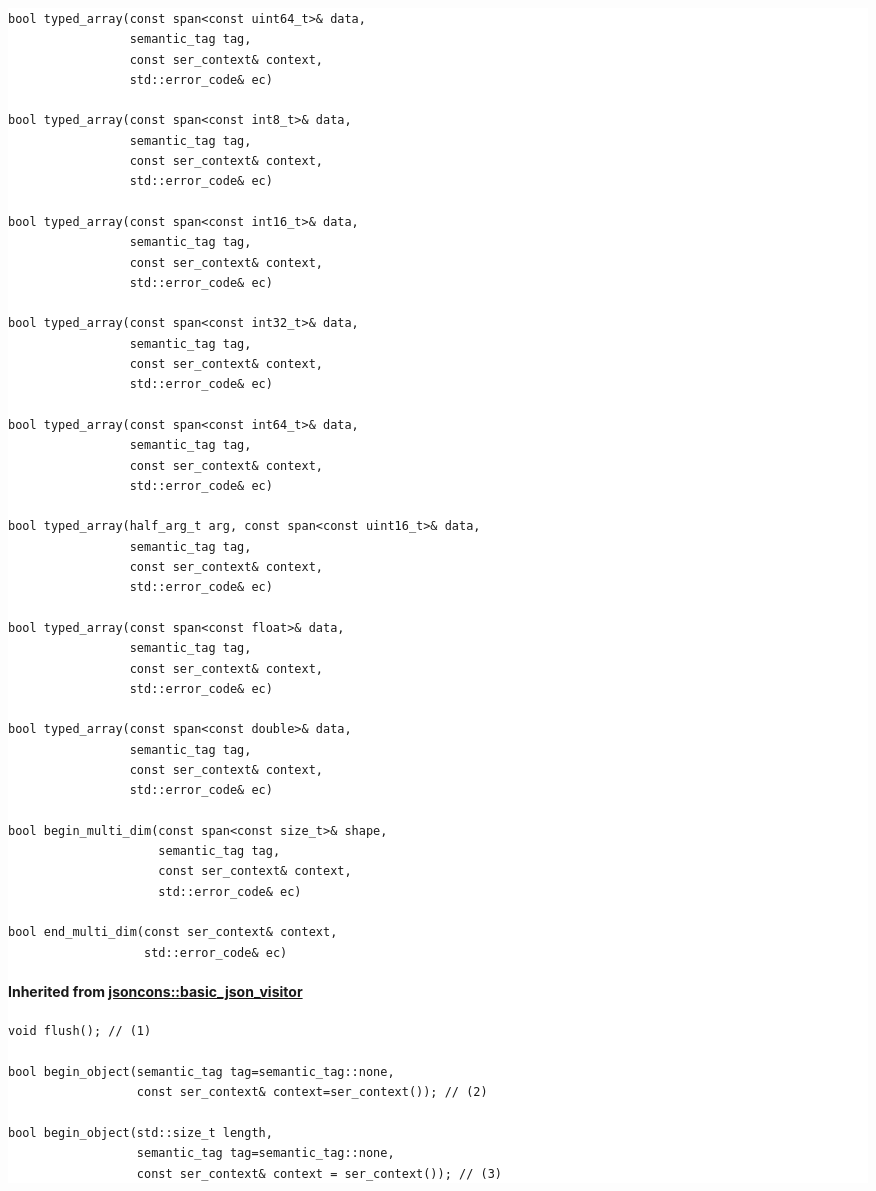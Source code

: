     bool typed_array(const span<const uint64_t>& data, 
                     semantic_tag tag,
                     const ser_context& context, 
                     std::error_code& ec)

    bool typed_array(const span<const int8_t>& data, 
                     semantic_tag tag,
                     const ser_context& context, 
                     std::error_code& ec)

    bool typed_array(const span<const int16_t>& data, 
                     semantic_tag tag,
                     const ser_context& context, 
                     std::error_code& ec)

    bool typed_array(const span<const int32_t>& data, 
                     semantic_tag tag,
                     const ser_context& context, 
                     std::error_code& ec)

    bool typed_array(const span<const int64_t>& data, 
                     semantic_tag tag,
                     const ser_context& context, 
                     std::error_code& ec)

    bool typed_array(half_arg_t arg, const span<const uint16_t>& data, 
                     semantic_tag tag,
                     const ser_context& context, 
                     std::error_code& ec)

    bool typed_array(const span<const float>& data, 
                     semantic_tag tag,
                     const ser_context& context, 
                     std::error_code& ec)

    bool typed_array(const span<const double>& data, 
                     semantic_tag tag,
                     const ser_context& context, 
                     std::error_code& ec)

    bool begin_multi_dim(const span<const size_t>& shape,
                         semantic_tag tag,
                         const ser_context& context, 
                         std::error_code& ec) 

    bool end_multi_dim(const ser_context& context,
                       std::error_code& ec) 

#### Inherited from [jsoncons::basic_json_visitor](basic_json_visitor.md)

    void flush(); // (1)

    bool begin_object(semantic_tag tag=semantic_tag::none,
                      const ser_context& context=ser_context()); // (2)

    bool begin_object(std::size_t length, 
                      semantic_tag tag=semantic_tag::none, 
                      const ser_context& context = ser_context()); // (3)
